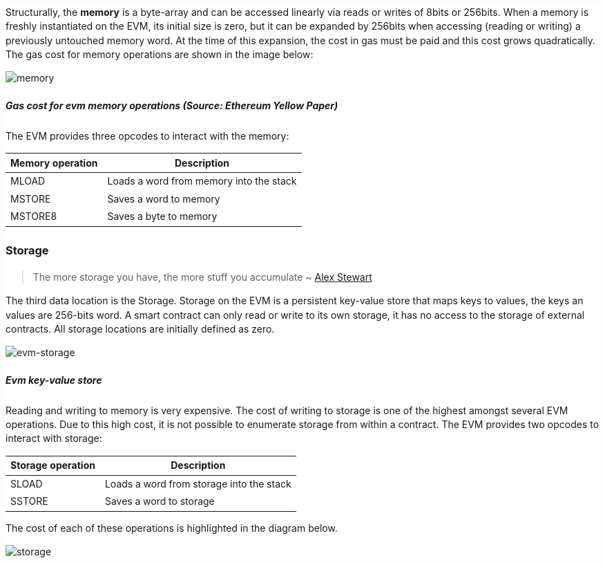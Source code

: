 Structurally, the **memory** is a byte-array and can be accessed linearly via reads or writes of 8bits or 256bits.
When a memory is freshly instantiated on the EVM, its initial size is zero, but it can be expanded by 256bits when 
accessing (reading or writing) a previously untouched memory word. At the time of this expansion, the cost in gas 
must be paid and this cost grows quadratically. The gas cost for memory operations are shown in the image below:

![memory](https://preview.ibb.co/m2yzy0/memory.png)

##### _**Gas cost for evm memory operations (Source: Ethereum Yellow Paper)**_
The EVM provides three opcodes to interact with the memory:

| **Memory operation** |  **Description** |
|--|--|
| MLOAD | Loads a word from memory into the stack|
| MSTORE | Saves a word to memory|
| MSTORE8 | Saves a byte to memory|


### Storage
>The more storage you have, the more stuff you accumulate
 ~ [Alex Stewart](https://www.brainyquote.com/quotes/alexis_stewart_651091?src=t_storage)
 
The third data location is the Storage. Storage on the EVM is a persistent key-value store that maps 
keys to values, the keys an values are 256-bits word. A smart contract can only read or write to its own storage, it has
no access to the storage of external contracts. 
All storage locations are initially defined as zero. 
 
![evm-storage](https://preview.ibb.co/kOuBGp/EVM_storage.png)

##### _**Evm key-value store**_

Reading and writing to memory is very expensive. 
The cost of writing to storage is one of the highest amongst several EVM operations. Due to this high cost, it is 
not possible to enumerate storage from within a contract. The EVM provides two opcodes to interact with storage:

| **Storage operation** |  **Description** |
|--|--|
| SLOAD | Loads a word from storage into the stack|
| SSTORE | Saves a word to storage|

The cost of each of these operations is highlighted in the diagram below.
 
![storage](https://preview.ibb.co/fENtaf/storage.png)
